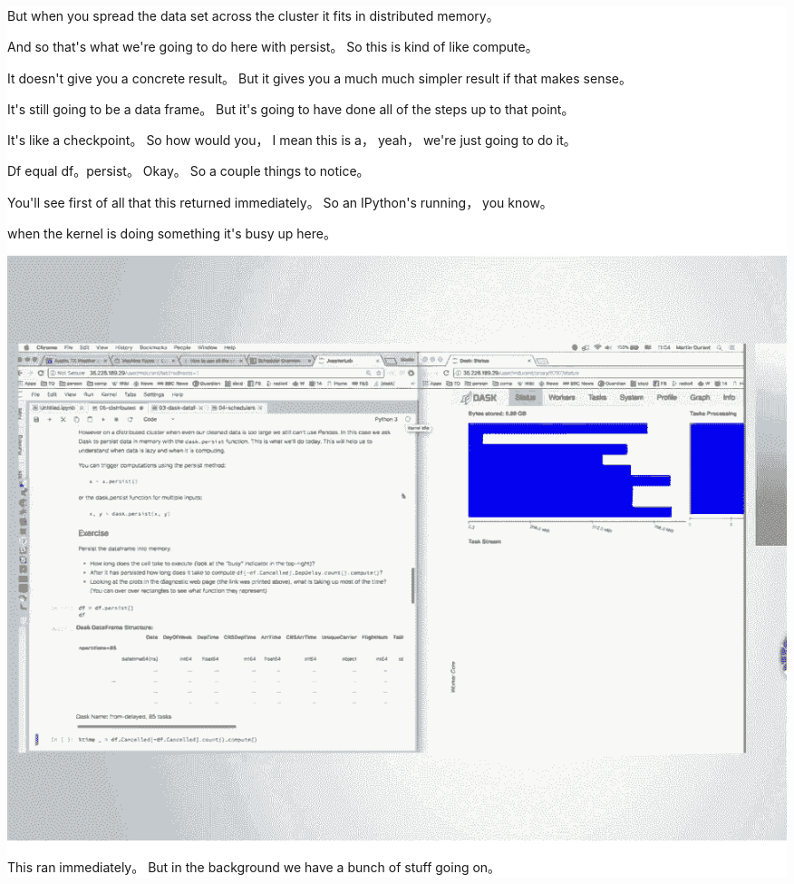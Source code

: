  But when you spread the data set across the cluster it fits in distributed memory。

 And so that's what we're going to do here with persist。 So this is kind of like compute。

 It doesn't give you a concrete result。 But it gives you a much much simpler result if that makes sense。

 It's still going to be a data frame。 But it's going to have done all of the steps up to that point。

 It's like a checkpoint。 So how would you， I mean this is a， yeah， we're just going to do it。

 Df equal df。persist。 Okay。 So a couple things to notice。

 You'll see first of all that this returned immediately。 So an IPython's running， you know。

 when the kernel is doing something it's busy up here。



![](img/88ebe07707edbd34883db943303931b1_178.png)

 This ran immediately。 But in the background we have a bunch of stuff going on。

